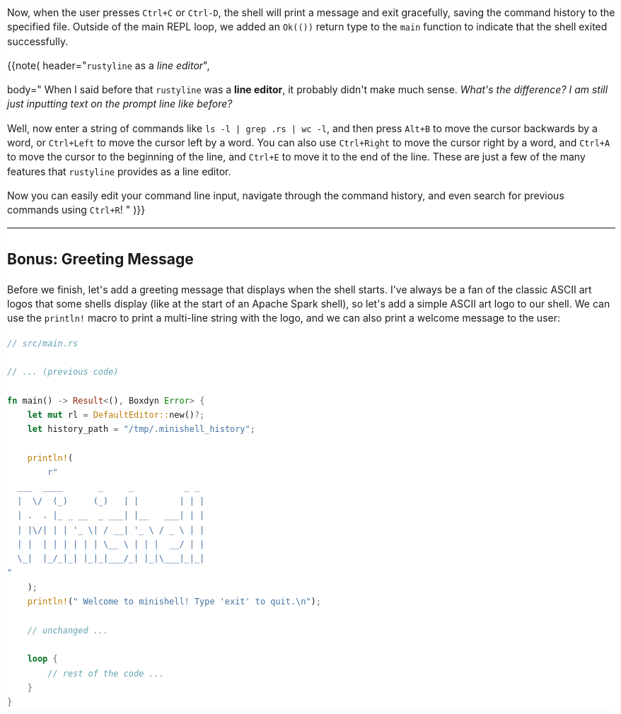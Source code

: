 Now, when the user presses `Ctrl+C` or `Ctrl-D`, the shell will print a message
and exit gracefully, saving the command history to the specified file. Outside
of the main REPL loop, we added an `Ok(())` return type to the `main` function
to indicate that the shell exited successfully.

{{note(
header="`rustyline` as a _line editor_",

body="
When I said before that `rustyline` was a **line editor**, it probably didn't
make much sense. _What's the difference? I am still just inputting text on the
prompt line like before?_

Well, now enter a string of commands like `ls -l | grep .rs | wc -l`, and then
press `Alt+B` to move the cursor backwards by a word, or `Ctrl+Left` to move
the cursor left by a word. You can also use `Ctrl+Right` to move the cursor
right by a word, and `Ctrl+A` to move the cursor to the beginning of the line,
and `Ctrl+E` to move it to the end of the line. These are just a few of the
many features that `rustyline` provides as a line editor.

Now you can easily edit your command line input, navigate through the
command history, and even search for previous commands using `Ctrl+R`!
"
)}}

---

## Bonus: Greeting Message

Before we finish, let's add a greeting message that displays when the shell
starts. I've always be a fan of the classic ASCII art logos that some shells
display (like at the start of an Apache Spark shell), so let's add a simple
ASCII art logo to our shell. We can use the `println!` macro to print a
multi-line string with the logo, and we can also print a welcome message to the
user:

```rust
// src/main.rs

// ... (previous code)

fn main() -> Result<(), Boxdyn Error> {
    let mut rl = DefaultEditor::new()?;
    let history_path = "/tmp/.minishell_history";

    println!(
        r"
  ___  ____       _     _          _ _
  |  \/  (_)     (_)   | |        | | |
  | .  . |_ _ __  _ ___| |__   ___| | |
  | |\/| | | '_ \| / __| '_ \ / _ \ | |
  | |  | | | | | | \__ \ | | |  __/ | |
  \_|  |_/_|_| |_|_|___/_| |_|\___|_|_|
"
    );
    println!(" Welcome to minishell! Type 'exit' to quit.\n");

    // unchanged ...

    loop {
        // rest of the code ...
    }
}
```
